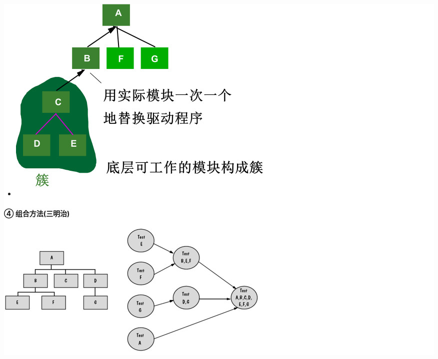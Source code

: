    - <img src="./一些整理.assets/image-20231223105802617.png" alt="image-20231223105802617" style="zoom:50%;" />

#### ④ 组合方法(三明治)

<img src="./一些整理.assets/image-20231223105925021.png" alt="image-20231223105925021" style="zoom:50%;" />
